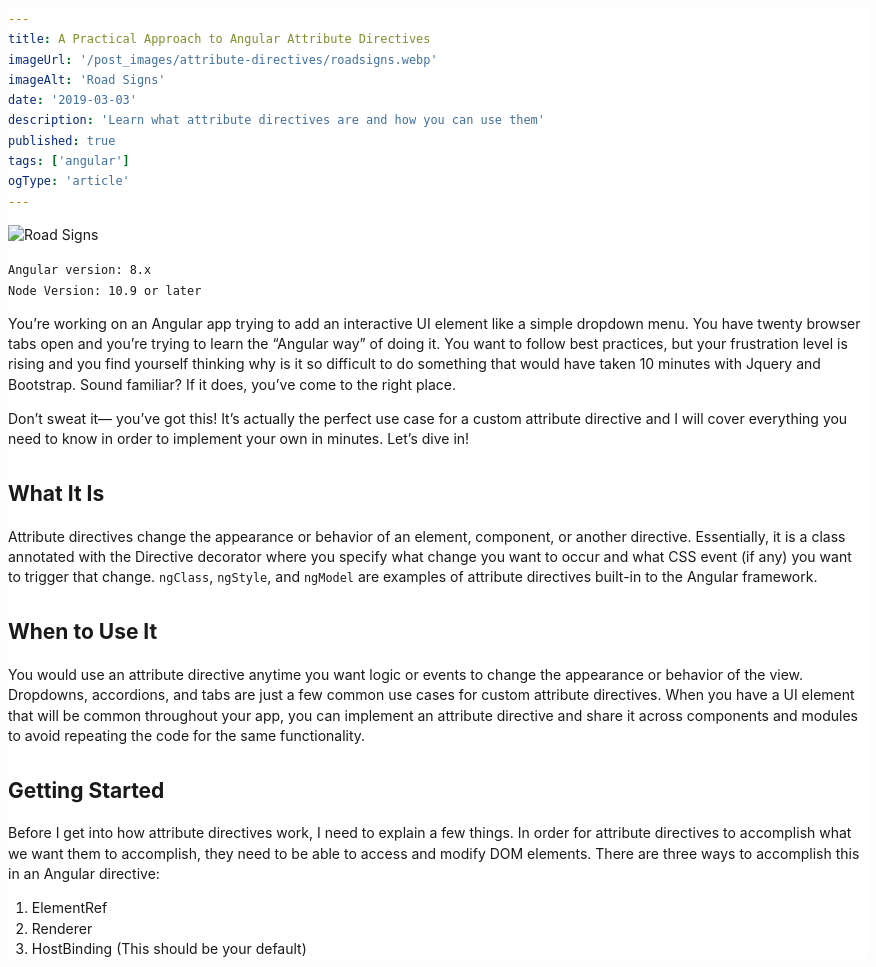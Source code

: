 ```yaml
---
title: A Practical Approach to Angular Attribute Directives
imageUrl: '/post_images/attribute-directives/roadsigns.webp'
imageAlt: 'Road Signs'
date: '2019-03-03'
description: 'Learn what attribute directives are and how you can use them'
published: true
tags: ['angular']
ogType: 'article'
---
```


![Road Signs](/post_images/attribute-directives/roadsigns.webp)

```text
Angular version: 8.x
Node Version: 10.9 or later
```

You’re working on an Angular app trying to add an interactive UI element like a simple dropdown menu. You have twenty browser tabs open and you’re trying to learn the “Angular way” of doing it. You want to follow best practices, but your frustration level is rising and you find yourself thinking why is it so difficult to do something that would have taken 10 minutes with Jquery and Bootstrap. Sound familiar? If it does, you’ve come to the right place.

Don’t sweat it— you’ve got this! It’s actually the perfect use case for a custom attribute directive and I will cover everything you need to know in order to implement your own in minutes. Let’s dive in!

## What It Is

Attribute directives change the appearance or behavior of an element, component, or another directive. Essentially, it is a class annotated with the Directive decorator where you specify what change you want to occur and what CSS event (if any) you want to trigger that change. `ngClass`, `ngStyle`, and `ngModel` are examples of attribute directives built-in to the Angular framework.

## When to Use It

You would use an attribute directive anytime you want logic or events to change the appearance or behavior of the view. Dropdowns, accordions, and tabs are just a few common use cases for custom attribute directives. When you have a UI element that will be common throughout your app, you can implement an attribute directive and share it across components and modules to avoid repeating the code for the same functionality.

## Getting Started

Before I get into how attribute directives work, I need to explain a few things. In order for attribute directives to accomplish what we want them to accomplish, they need to be able to access and modify DOM elements. There are three ways to accomplish this in an Angular directive:

1. ElementRef
2. Renderer
3. HostBinding (This should be your default)
